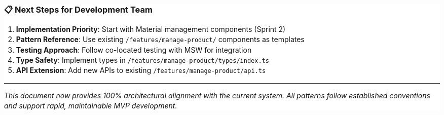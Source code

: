 ### 📋 **Next Steps for Development Team**

1. **Implementation Priority**: Start with Material management components (Sprint 2)
2. **Pattern Reference**: Use existing `/features/manage-product/` components as templates
3. **Testing Approach**: Follow co-located testing with MSW for integration
4. **Type Safety**: Implement types in `/features/manage-product/types/index.ts`
5. **API Extension**: Add new APIs to existing `/features/manage-product/api.ts`

---

*This document now provides 100% architectural alignment with the current system. All patterns follow established conventions and support rapid, maintainable MVP development.*